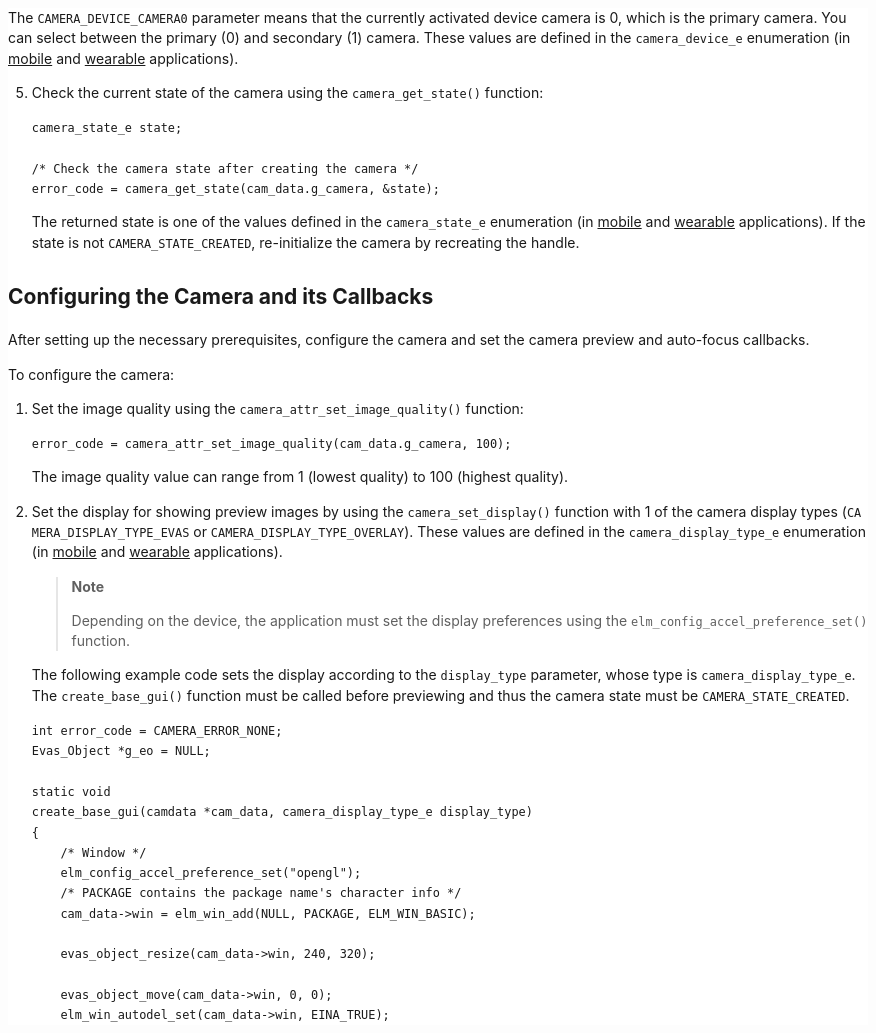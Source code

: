    The `CAMERA_DEVICE_CAMERA0` parameter means that the currently activated device camera is 0, which is the primary camera. You can select between the primary (0) and secondary (1) camera. These values are defined in the `camera_device_e` enumeration (in [mobile](../../api/mobile/latest/group__CAPI__MEDIA__CAMERA__MODULE.html#gab030be4ec6b05144c3f2a732541e4104) and [wearable](../../api/wearable/latest/group__CAPI__MEDIA__CAMERA__MODULE.html#gab030be4ec6b05144c3f2a732541e4104) applications).

5. Check the current state of the camera using the `camera_get_state()` function:

   ```
   camera_state_e state;

   /* Check the camera state after creating the camera */
   error_code = camera_get_state(cam_data.g_camera, &state);
   ```

   The returned state is one of the values defined in the `camera_state_e` enumeration (in [mobile](../../api/mobile/latest/group__CAPI__MEDIA__CAMERA__MODULE.html#ga28cde1b92417f9ce43dde605ed822cde) and [wearable](../../api/wearable/latest/group__CAPI__MEDIA__CAMERA__MODULE.html#ga28cde1b92417f9ce43dde605ed822cde) applications). If the state is not `CAMERA_STATE_CREATED`, re-initialize the camera by recreating the handle.

<a name="configuring_callback"></a>
## Configuring the Camera and its Callbacks

After setting up the necessary prerequisites, configure the camera and set the camera preview and auto-focus callbacks.

To configure the camera:

1. Set the image quality using the `camera_attr_set_image_quality()` function:

   ```
   error_code = camera_attr_set_image_quality(cam_data.g_camera, 100);
   ```

   The image quality value can range from 1 (lowest quality) to 100 (highest quality).

2. Set the display for showing preview images by using the `camera_set_display()` function with 1 of the camera display types (`CAMERA_DISPLAY_TYPE_EVAS` or `CAMERA_DISPLAY_TYPE_OVERLAY`). These values are defined in the `camera_display_type_e` enumeration (in [mobile](../../api/mobile/latest/group__CAPI__MEDIA__CAMERA__MODULE.html#ga3ddd0982778fdfacd3694d643d1610ac) and [wearable](../../api/wearable/latest/group__CAPI__MEDIA__CAMERA__MODULE.html#ga3ddd0982778fdfacd3694d643d1610ac) applications).

   > **Note**
   >
   > Depending on the device, the application must set the display preferences using the `elm_config_accel_preference_set()` function.

   The following example code sets the display according to the `display_type` parameter, whose type is `camera_display_type_e`. The `create_base_gui()` function must be called before previewing and thus the camera state must be `CAMERA_STATE_CREATED`.

   ```
   int error_code = CAMERA_ERROR_NONE;
   Evas_Object *g_eo = NULL;

   static void
   create_base_gui(camdata *cam_data, camera_display_type_e display_type)
   {
       /* Window */
       elm_config_accel_preference_set("opengl");
       /* PACKAGE contains the package name's character info */
       cam_data->win = elm_win_add(NULL, PACKAGE, ELM_WIN_BASIC);

       evas_object_resize(cam_data->win, 240, 320);

       evas_object_move(cam_data->win, 0, 0);
       elm_win_autodel_set(cam_data->win, EINA_TRUE);
   ```